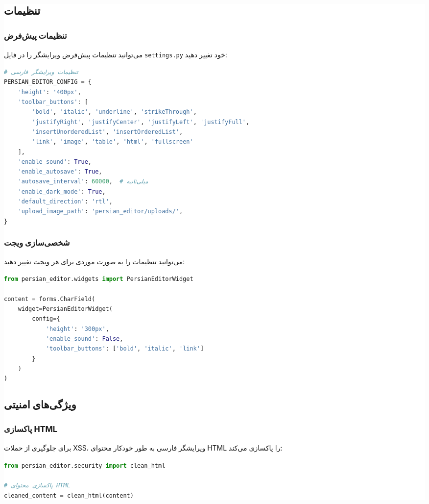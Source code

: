 ## تنظیمات

### تنظیمات پیش‌فرض

می‌توانید تنظیمات پیش‌فرض ویرایشگر را در فایل `settings.py` خود تغییر دهید:

```python
# تنظیمات ویرایشگر فارسی
PERSIAN_EDITOR_CONFIG = {
    'height': '400px',
    'toolbar_buttons': [
        'bold', 'italic', 'underline', 'strikeThrough',
        'justifyRight', 'justifyCenter', 'justifyLeft', 'justifyFull',
        'insertUnorderedList', 'insertOrderedList',
        'link', 'image', 'table', 'html', 'fullscreen'
    ],
    'enable_sound': True,
    'enable_autosave': True,
    'autosave_interval': 60000,  # میلی‌ثانیه
    'enable_dark_mode': True,
    'default_direction': 'rtl',
    'upload_image_path': 'persian_editor/uploads/',
}
```

### شخصی‌سازی ویجت

می‌توانید تنظیمات را به صورت موردی برای هر ویجت تغییر دهید:

```python
from persian_editor.widgets import PersianEditorWidget

content = forms.CharField(
    widget=PersianEditorWidget(
        config={
            'height': '300px',
            'enable_sound': False,
            'toolbar_buttons': ['bold', 'italic', 'link']
        }
    )
)
```

## ویژگی‌های امنیتی

### پاکسازی HTML

برای جلوگیری از حملات XSS، ویرایشگر فارسی به طور خودکار محتوای HTML را پاکسازی می‌کند:

```python
from persian_editor.security import clean_html

# پاکسازی محتوای HTML
cleaned_content = clean_html(content)
```
